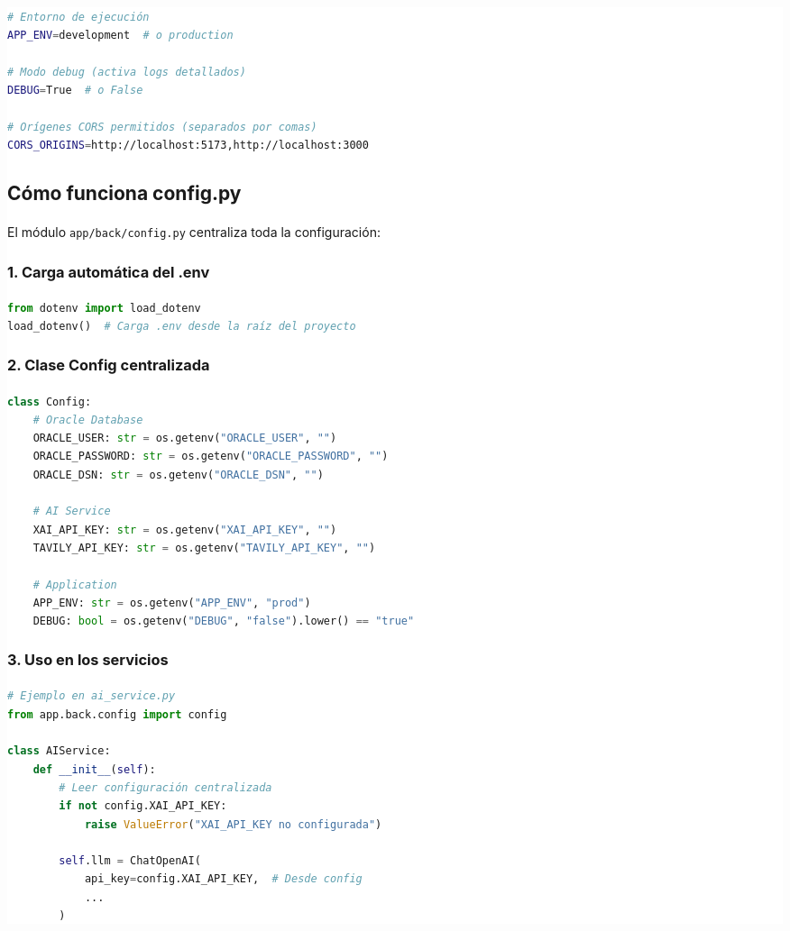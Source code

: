 ```bash
# Entorno de ejecución
APP_ENV=development  # o production

# Modo debug (activa logs detallados)
DEBUG=True  # o False

# Orígenes CORS permitidos (separados por comas)
CORS_ORIGINS=http://localhost:5173,http://localhost:3000
```

## Cómo funciona config.py

El módulo `app/back/config.py` centraliza toda la configuración:

### 1. Carga automática del .env

```python
from dotenv import load_dotenv
load_dotenv()  # Carga .env desde la raíz del proyecto
```

### 2. Clase Config centralizada

```python
class Config:
    # Oracle Database
    ORACLE_USER: str = os.getenv("ORACLE_USER", "")
    ORACLE_PASSWORD: str = os.getenv("ORACLE_PASSWORD", "")
    ORACLE_DSN: str = os.getenv("ORACLE_DSN", "")
    
    # AI Service
    XAI_API_KEY: str = os.getenv("XAI_API_KEY", "")
    TAVILY_API_KEY: str = os.getenv("TAVILY_API_KEY", "")
    
    # Application
    APP_ENV: str = os.getenv("APP_ENV", "prod")
    DEBUG: bool = os.getenv("DEBUG", "false").lower() == "true"
```

### 3. Uso en los servicios

```python
# Ejemplo en ai_service.py
from app.back.config import config

class AIService:
    def __init__(self):
        # Leer configuración centralizada
        if not config.XAI_API_KEY:
            raise ValueError("XAI_API_KEY no configurada")
        
        self.llm = ChatOpenAI(
            api_key=config.XAI_API_KEY,  # Desde config
            ...
        )
```
